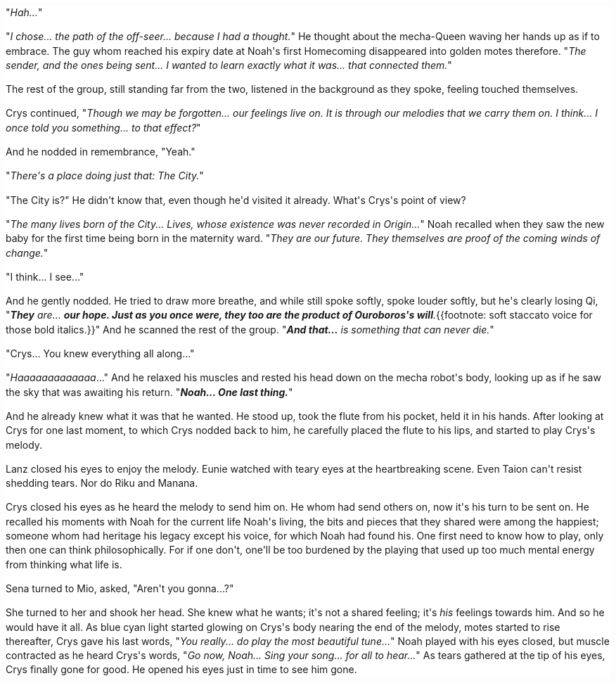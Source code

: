 "_Hah..._"

"_I chose... the path of the off-seer... because I had a thought._" He thought about the mecha-Queen waving her hands up as if to embrace. The guy whom reached his expiry date at Noah's first Homecoming disappeared into golden motes therefore. "_The sender, and the ones being sent... I wanted to learn exactly what it was... that connected them._"

The rest of the group, still standing far from the two, listened in the background as they spoke, feeling touched themselves. 

Crys continued, "_Though we may be forgotten... our feelings live on. It is through our melodies that we carry them on. I think... I once told you something... to that effect?_"

And he nodded in remembrance, "Yeah."

"_There's a place doing just that: The City._"

"The City is?" He didn't know that, even though he'd visited it already. What's Crys's point of view?

"_The many lives born of the City... Lives, whose existence was never recorded in Origin..._" Noah recalled when they saw the new baby for the first time being born in the maternity ward. "_They are our future. They themselves are proof of the coming winds of change._" 

"I think... I see..."

And he gently nodded. He tried to draw more breathe, and while still spoke softly, spoke louder softly, but he's clearly losing Qi, "_**They** are... **our hope. Just as you once were, they too are the product of Ouroboros's will**._{{footnote: soft staccato voice for those bold italics.}}"  And he scanned the rest of the group. "_**And that...** is something that can never die._"

"Crys... You knew everything all along..."

"_Haaaaaaaaaaaaa_..." And he relaxed his muscles and rested his head down on the mecha robot's body, looking up as if he saw the sky that was awaiting his return. "**_Noah... One last thing._**" 

And he already knew what it was that he wanted. He stood up, took the flute from his pocket, held it in his hands. After looking at Crys for one last moment, to which Crys nodded back to him, he carefully placed the flute to his lips, and started to play Crys's melody. 

Lanz closed his eyes to enjoy the melody. Eunie watched with teary eyes at the heartbreaking scene. Even Taion can't resist shedding tears. Nor do Riku and Manana. 

Crys closed his eyes as he heard the melody to send him on. He whom had send others on, now it's his turn to be sent on. He recalled his moments with Noah for the current life Noah's living, the bits and pieces that they shared were among the happiest; someone whom had heritage his legacy except his voice, for which Noah had found his. One first need to know how to play, only then one can think philosophically. For if one don't, one'll be too burdened by the playing that used up too much mental energy from thinking what life is. 

Sena turned to Mio, asked, "Aren't you gonna...?"

She turned to her and shook her head. She knew what he wants; it's not a shared feeling; it's _his_ feelings towards him. And so he would have it all. As blue cyan light started glowing on Crys's body nearing the end of the melody, motes started to rise thereafter, Crys gave his last words, "_You really... do play the most beautiful tune..._" Noah played with his eyes closed, but muscle contracted as he heard Crys's words, "_Go now, Noah... Sing your song... for all to hear..._" As tears gathered at the tip of his eyes, Crys finally gone for good. He opened his eyes just in time to see him gone. 
